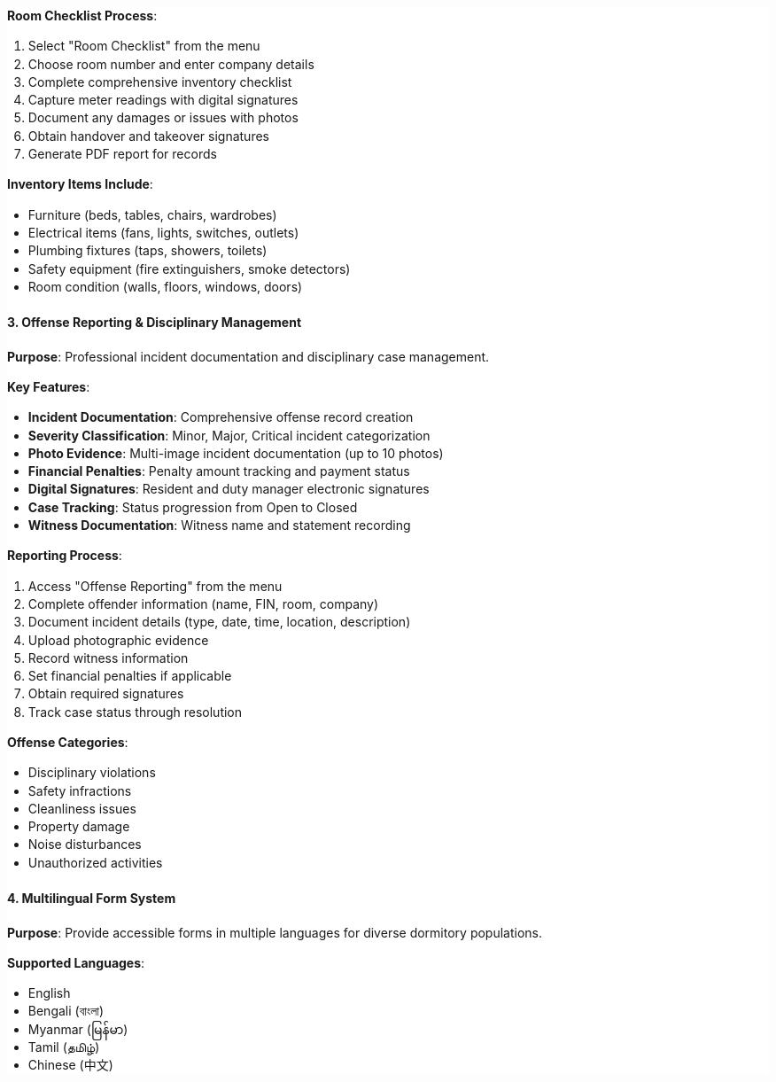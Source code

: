 **Room Checklist Process**:
1. Select "Room Checklist" from the menu
2. Choose room number and enter company details
3. Complete comprehensive inventory checklist
4. Capture meter readings with digital signatures
5. Document any damages or issues with photos
6. Obtain handover and takeover signatures
7. Generate PDF report for records

**Inventory Items Include**:
- Furniture (beds, tables, chairs, wardrobes)
- Electrical items (fans, lights, switches, outlets)
- Plumbing fixtures (taps, showers, toilets)
- Safety equipment (fire extinguishers, smoke detectors)
- Room condition (walls, floors, windows, doors)

#### 3. Offense Reporting & Disciplinary Management

**Purpose**: Professional incident documentation and disciplinary case management.

**Key Features**:
- **Incident Documentation**: Comprehensive offense record creation
- **Severity Classification**: Minor, Major, Critical incident categorization
- **Photo Evidence**: Multi-image incident documentation (up to 10 photos)
- **Financial Penalties**: Penalty amount tracking and payment status
- **Digital Signatures**: Resident and duty manager electronic signatures
- **Case Tracking**: Status progression from Open to Closed
- **Witness Documentation**: Witness name and statement recording

**Reporting Process**:
1. Access "Offense Reporting" from the menu
2. Complete offender information (name, FIN, room, company)
3. Document incident details (type, date, time, location, description)
4. Upload photographic evidence
5. Record witness information
6. Set financial penalties if applicable
7. Obtain required signatures
8. Track case status through resolution

**Offense Categories**:
- Disciplinary violations
- Safety infractions
- Cleanliness issues
- Property damage
- Noise disturbances
- Unauthorized activities

#### 4. Multilingual Form System

**Purpose**: Provide accessible forms in multiple languages for diverse dormitory populations.

**Supported Languages**:
- English
- Bengali (বাংলা)
- Myanmar (မြန်မာ)
- Tamil (தமிழ்)
- Chinese (中文)
